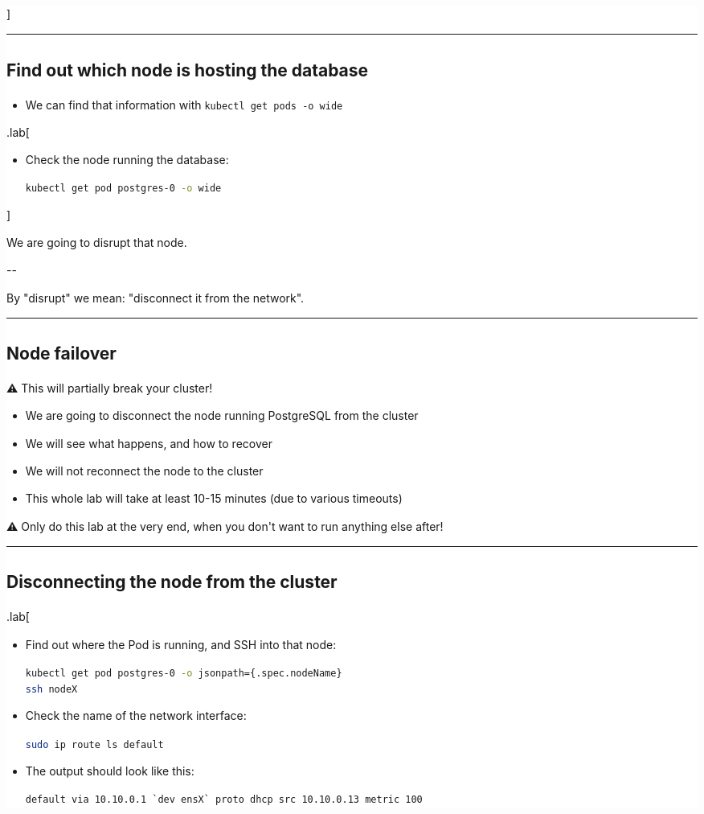 

]

---

## Find out which node is hosting the database

- We can find that information with `kubectl get pods -o wide`

.lab[

- Check the node running the database:
  ```bash
  kubectl get pod postgres-0 -o wide
  ```

]

We are going to disrupt that node.

--

By "disrupt" we mean: "disconnect it from the network".

---

## Node failover

⚠️ This will partially break your cluster!

- We are going to disconnect the node running PostgreSQL from the cluster

- We will see what happens, and how to recover

- We will not reconnect the node to the cluster

- This whole lab will take at least 10-15 minutes (due to various timeouts)

⚠️ Only do this lab at the very end, when you don't want to run anything else after!

---

## Disconnecting the node from the cluster

.lab[

- Find out where the Pod is running, and SSH into that node:
  ```bash
  kubectl get pod postgres-0 -o jsonpath={.spec.nodeName}
  ssh nodeX
  ```

- Check the name of the network interface:
  ```bash
  sudo ip route ls default
  ```

- The output should look like this:
  ```
  default via 10.10.0.1 `dev ensX` proto dhcp src 10.10.0.13 metric 100 
  ```
